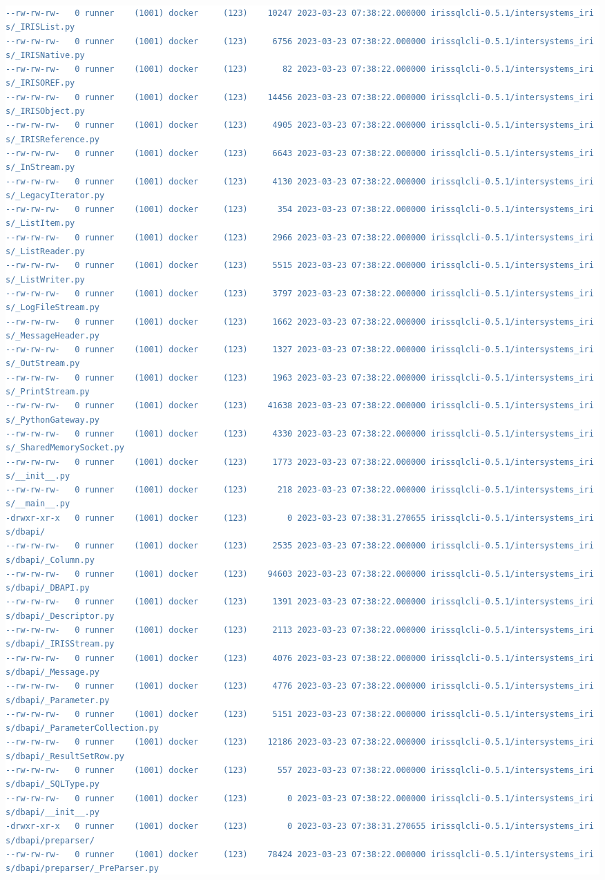 ```diff
--rw-rw-rw-   0 runner    (1001) docker     (123)    10247 2023-03-23 07:38:22.000000 irissqlcli-0.5.1/intersystems_iris/_IRISList.py
--rw-rw-rw-   0 runner    (1001) docker     (123)     6756 2023-03-23 07:38:22.000000 irissqlcli-0.5.1/intersystems_iris/_IRISNative.py
--rw-rw-rw-   0 runner    (1001) docker     (123)       82 2023-03-23 07:38:22.000000 irissqlcli-0.5.1/intersystems_iris/_IRISOREF.py
--rw-rw-rw-   0 runner    (1001) docker     (123)    14456 2023-03-23 07:38:22.000000 irissqlcli-0.5.1/intersystems_iris/_IRISObject.py
--rw-rw-rw-   0 runner    (1001) docker     (123)     4905 2023-03-23 07:38:22.000000 irissqlcli-0.5.1/intersystems_iris/_IRISReference.py
--rw-rw-rw-   0 runner    (1001) docker     (123)     6643 2023-03-23 07:38:22.000000 irissqlcli-0.5.1/intersystems_iris/_InStream.py
--rw-rw-rw-   0 runner    (1001) docker     (123)     4130 2023-03-23 07:38:22.000000 irissqlcli-0.5.1/intersystems_iris/_LegacyIterator.py
--rw-rw-rw-   0 runner    (1001) docker     (123)      354 2023-03-23 07:38:22.000000 irissqlcli-0.5.1/intersystems_iris/_ListItem.py
--rw-rw-rw-   0 runner    (1001) docker     (123)     2966 2023-03-23 07:38:22.000000 irissqlcli-0.5.1/intersystems_iris/_ListReader.py
--rw-rw-rw-   0 runner    (1001) docker     (123)     5515 2023-03-23 07:38:22.000000 irissqlcli-0.5.1/intersystems_iris/_ListWriter.py
--rw-rw-rw-   0 runner    (1001) docker     (123)     3797 2023-03-23 07:38:22.000000 irissqlcli-0.5.1/intersystems_iris/_LogFileStream.py
--rw-rw-rw-   0 runner    (1001) docker     (123)     1662 2023-03-23 07:38:22.000000 irissqlcli-0.5.1/intersystems_iris/_MessageHeader.py
--rw-rw-rw-   0 runner    (1001) docker     (123)     1327 2023-03-23 07:38:22.000000 irissqlcli-0.5.1/intersystems_iris/_OutStream.py
--rw-rw-rw-   0 runner    (1001) docker     (123)     1963 2023-03-23 07:38:22.000000 irissqlcli-0.5.1/intersystems_iris/_PrintStream.py
--rw-rw-rw-   0 runner    (1001) docker     (123)    41638 2023-03-23 07:38:22.000000 irissqlcli-0.5.1/intersystems_iris/_PythonGateway.py
--rw-rw-rw-   0 runner    (1001) docker     (123)     4330 2023-03-23 07:38:22.000000 irissqlcli-0.5.1/intersystems_iris/_SharedMemorySocket.py
--rw-rw-rw-   0 runner    (1001) docker     (123)     1773 2023-03-23 07:38:22.000000 irissqlcli-0.5.1/intersystems_iris/__init__.py
--rw-rw-rw-   0 runner    (1001) docker     (123)      218 2023-03-23 07:38:22.000000 irissqlcli-0.5.1/intersystems_iris/__main__.py
-drwxr-xr-x   0 runner    (1001) docker     (123)        0 2023-03-23 07:38:31.270655 irissqlcli-0.5.1/intersystems_iris/dbapi/
--rw-rw-rw-   0 runner    (1001) docker     (123)     2535 2023-03-23 07:38:22.000000 irissqlcli-0.5.1/intersystems_iris/dbapi/_Column.py
--rw-rw-rw-   0 runner    (1001) docker     (123)    94603 2023-03-23 07:38:22.000000 irissqlcli-0.5.1/intersystems_iris/dbapi/_DBAPI.py
--rw-rw-rw-   0 runner    (1001) docker     (123)     1391 2023-03-23 07:38:22.000000 irissqlcli-0.5.1/intersystems_iris/dbapi/_Descriptor.py
--rw-rw-rw-   0 runner    (1001) docker     (123)     2113 2023-03-23 07:38:22.000000 irissqlcli-0.5.1/intersystems_iris/dbapi/_IRISStream.py
--rw-rw-rw-   0 runner    (1001) docker     (123)     4076 2023-03-23 07:38:22.000000 irissqlcli-0.5.1/intersystems_iris/dbapi/_Message.py
--rw-rw-rw-   0 runner    (1001) docker     (123)     4776 2023-03-23 07:38:22.000000 irissqlcli-0.5.1/intersystems_iris/dbapi/_Parameter.py
--rw-rw-rw-   0 runner    (1001) docker     (123)     5151 2023-03-23 07:38:22.000000 irissqlcli-0.5.1/intersystems_iris/dbapi/_ParameterCollection.py
--rw-rw-rw-   0 runner    (1001) docker     (123)    12186 2023-03-23 07:38:22.000000 irissqlcli-0.5.1/intersystems_iris/dbapi/_ResultSetRow.py
--rw-rw-rw-   0 runner    (1001) docker     (123)      557 2023-03-23 07:38:22.000000 irissqlcli-0.5.1/intersystems_iris/dbapi/_SQLType.py
--rw-rw-rw-   0 runner    (1001) docker     (123)        0 2023-03-23 07:38:22.000000 irissqlcli-0.5.1/intersystems_iris/dbapi/__init__.py
-drwxr-xr-x   0 runner    (1001) docker     (123)        0 2023-03-23 07:38:31.270655 irissqlcli-0.5.1/intersystems_iris/dbapi/preparser/
--rw-rw-rw-   0 runner    (1001) docker     (123)    78424 2023-03-23 07:38:22.000000 irissqlcli-0.5.1/intersystems_iris/dbapi/preparser/_PreParser.py
```
